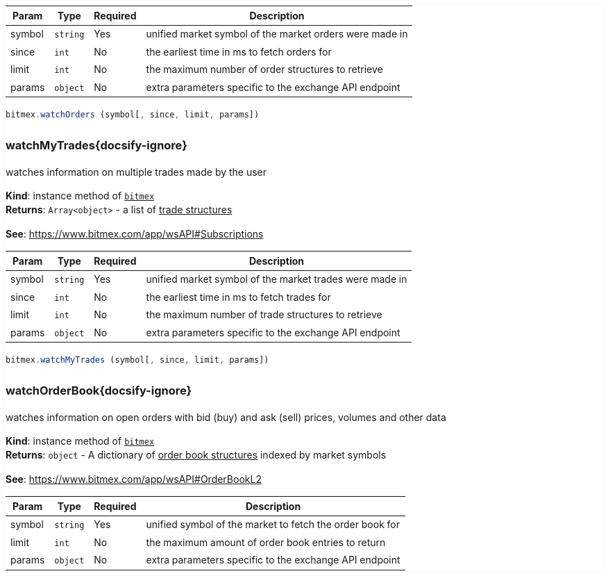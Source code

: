 | Param | Type | Required | Description |
| --- | --- | --- | --- |
| symbol | <code>string</code> | Yes | unified market symbol of the market orders were made in |
| since | <code>int</code> | No | the earliest time in ms to fetch orders for |
| limit | <code>int</code> | No | the maximum number of order structures to retrieve |
| params | <code>object</code> | No | extra parameters specific to the exchange API endpoint |


```javascript
bitmex.watchOrders (symbol[, since, limit, params])
```


<a name="watchMyTrades" id="watchmytrades"></a>

### watchMyTrades{docsify-ignore}
watches information on multiple trades made by the user

**Kind**: instance method of [<code>bitmex</code>](#bitmex)  
**Returns**: <code>Array&lt;object&gt;</code> - a list of [trade structures](https://docs.ccxt.com/#/?id=trade-structure)

**See**: https://www.bitmex.com/app/wsAPI#Subscriptions  

| Param | Type | Required | Description |
| --- | --- | --- | --- |
| symbol | <code>string</code> | Yes | unified market symbol of the market trades were made in |
| since | <code>int</code> | No | the earliest time in ms to fetch trades for |
| limit | <code>int</code> | No | the maximum number of trade structures to retrieve |
| params | <code>object</code> | No | extra parameters specific to the exchange API endpoint |


```javascript
bitmex.watchMyTrades (symbol[, since, limit, params])
```


<a name="watchOrderBook" id="watchorderbook"></a>

### watchOrderBook{docsify-ignore}
watches information on open orders with bid (buy) and ask (sell) prices, volumes and other data

**Kind**: instance method of [<code>bitmex</code>](#bitmex)  
**Returns**: <code>object</code> - A dictionary of [order book structures](https://docs.ccxt.com/#/?id=order-book-structure) indexed by market symbols

**See**: https://www.bitmex.com/app/wsAPI#OrderBookL2  

| Param | Type | Required | Description |
| --- | --- | --- | --- |
| symbol | <code>string</code> | Yes | unified symbol of the market to fetch the order book for |
| limit | <code>int</code> | No | the maximum amount of order book entries to return |
| params | <code>object</code> | No | extra parameters specific to the exchange API endpoint |

